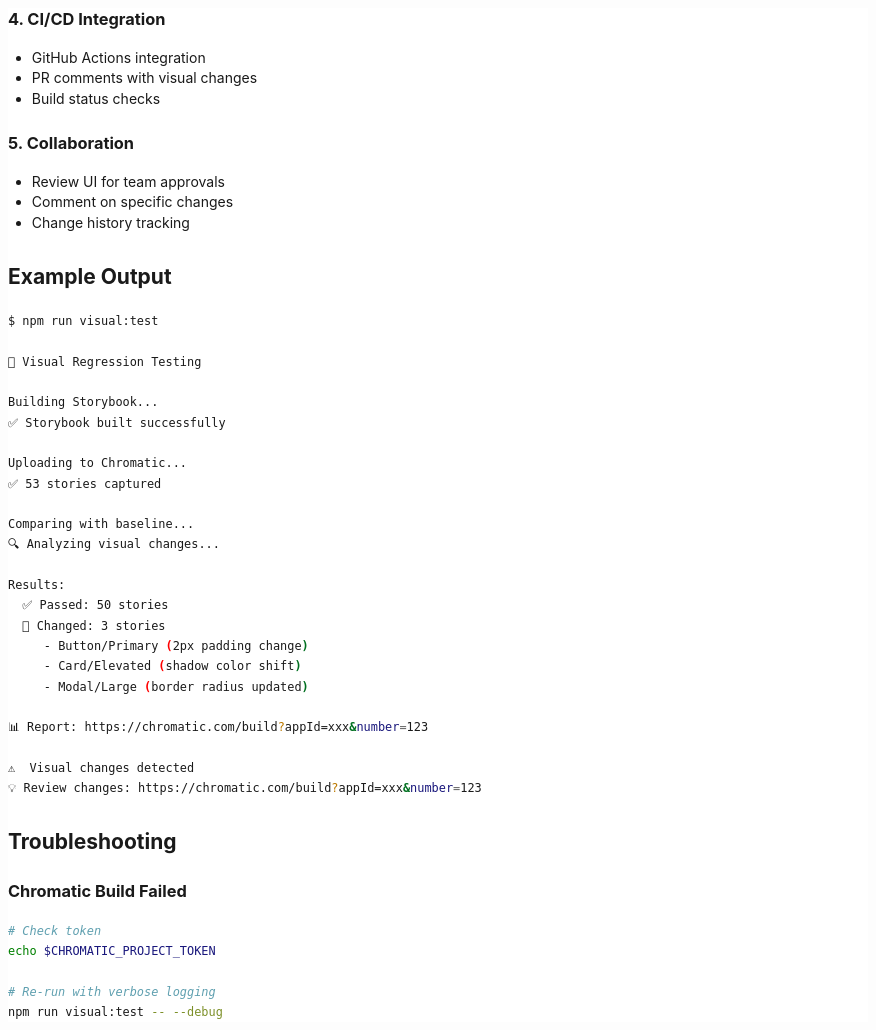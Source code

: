 ### 4. CI/CD Integration
- GitHub Actions integration
- PR comments with visual changes
- Build status checks

### 5. Collaboration
- Review UI for team approvals
- Comment on specific changes
- Change history tracking

## Example Output

```bash
$ npm run visual:test

📸 Visual Regression Testing

Building Storybook...
✅ Storybook built successfully

Uploading to Chromatic...
✅ 53 stories captured

Comparing with baseline...
🔍 Analyzing visual changes...

Results:
  ✅ Passed: 50 stories
  🔴 Changed: 3 stories
     - Button/Primary (2px padding change)
     - Card/Elevated (shadow color shift)
     - Modal/Large (border radius updated)

📊 Report: https://chromatic.com/build?appId=xxx&number=123

⚠️  Visual changes detected
💡 Review changes: https://chromatic.com/build?appId=xxx&number=123
```

## Troubleshooting

### Chromatic Build Failed
```bash
# Check token
echo $CHROMATIC_PROJECT_TOKEN

# Re-run with verbose logging
npm run visual:test -- --debug
```
